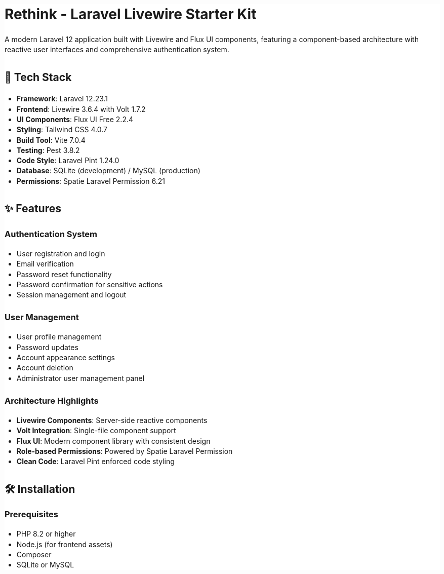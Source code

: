 # Rethink - Laravel Livewire Starter Kit

A modern Laravel 12 application built with Livewire and Flux UI components, featuring a component-based architecture with reactive user interfaces and comprehensive authentication system.

## 🚀 Tech Stack

- **Framework**: Laravel 12.23.1
- **Frontend**: Livewire 3.6.4 with Volt 1.7.2 
- **UI Components**: Flux UI Free 2.2.4
- **Styling**: Tailwind CSS 4.0.7
- **Build Tool**: Vite 7.0.4
- **Testing**: Pest 3.8.2
- **Code Style**: Laravel Pint 1.24.0
- **Database**: SQLite (development) / MySQL (production)
- **Permissions**: Spatie Laravel Permission 6.21

## ✨ Features

### Authentication System
- User registration and login
- Email verification 
- Password reset functionality
- Password confirmation for sensitive actions
- Session management and logout

### User Management
- User profile management
- Password updates
- Account appearance settings
- Account deletion
- Administrator user management panel

### Architecture Highlights
- **Livewire Components**: Server-side reactive components
- **Volt Integration**: Single-file component support
- **Flux UI**: Modern component library with consistent design
- **Role-based Permissions**: Powered by Spatie Laravel Permission
- **Clean Code**: Laravel Pint enforced code styling

## 🛠️ Installation

### Prerequisites
- PHP 8.2 or higher
- Node.js (for frontend assets)
- Composer
- SQLite or MySQL
